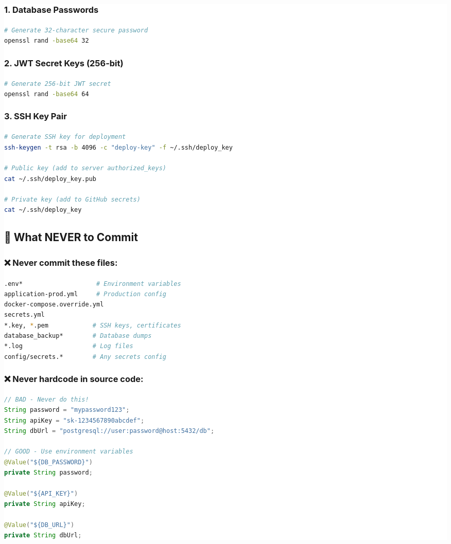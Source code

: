 ### 1. Database Passwords
```bash
# Generate 32-character secure password
openssl rand -base64 32
```

### 2. JWT Secret Keys (256-bit)
```bash
# Generate 256-bit JWT secret
openssl rand -base64 64
```

### 3. SSH Key Pair
```bash
# Generate SSH key for deployment
ssh-keygen -t rsa -b 4096 -c "deploy-key" -f ~/.ssh/deploy_key

# Public key (add to server authorized_keys)
cat ~/.ssh/deploy_key.pub

# Private key (add to GitHub secrets)
cat ~/.ssh/deploy_key
```

## 🚫 What NEVER to Commit

### ❌ Never commit these files:
```bash
.env*                    # Environment variables
application-prod.yml     # Production config
docker-compose.override.yml
secrets.yml
*.key, *.pem            # SSH keys, certificates
database_backup*        # Database dumps
*.log                   # Log files
config/secrets.*        # Any secrets config
```

### ❌ Never hardcode in source code:
```java
// BAD - Never do this!
String password = "mypassword123";
String apiKey = "sk-1234567890abcdef";
String dbUrl = "postgresql://user:password@host:5432/db";

// GOOD - Use environment variables
@Value("${DB_PASSWORD}")
private String password;

@Value("${API_KEY}")  
private String apiKey;

@Value("${DB_URL}")
private String dbUrl;
```
